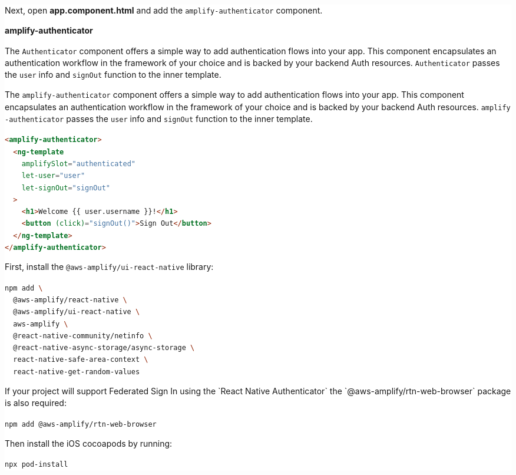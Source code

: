 Next, open **app.component.html** and add the `amplify-authenticator` component.

**amplify-authenticator**

The `Authenticator` component offers a simple way to add authentication flows into your app. This component encapsulates an authentication workflow in the framework of your choice and is backed by your backend Auth resources. `Authenticator` passes the `user` info and `signOut` function to the inner template.

The `amplify-authenticator` component offers a simple way to add authentication flows into your app. This component encapsulates an authentication workflow in the framework of your choice and is backed by your backend Auth resources. `amplify-authenticator` passes the `user` info and `signOut` function to the inner template.

```html title="app.component.html"
<amplify-authenticator>
  <ng-template
    amplifySlot="authenticated"
    let-user="user"
    let-signOut="signOut"
  >
    <h1>Welcome {{ user.username }}!</h1>
    <button (click)="signOut()">Sign Out</button>
  </ng-template>
</amplify-authenticator>
```

</InlineFilter>
<InlineFilter filters={['react-native']}>

First, install the `@aws-amplify/ui-react-native` library:

```bash title="Terminal" showLineNumbers={false}
npm add \
  @aws-amplify/react-native \
  @aws-amplify/ui-react-native \
  aws-amplify \
  @react-native-community/netinfo \
  @react-native-async-storage/async-storage \
  react-native-safe-area-context \
  react-native-get-random-values
```

<Callout info>
If your project will support Federated Sign In using the `React Native Authenticator` the `@aws-amplify/rtn-web-browser` package is also required:

```bash title="Terminal" showLineNumbers={false}
npm add @aws-amplify/rtn-web-browser
```
</Callout>

Then install the iOS cocoapods by running:

```bash title="Terminal" showLineNumbers={false}
npx pod-install
```
